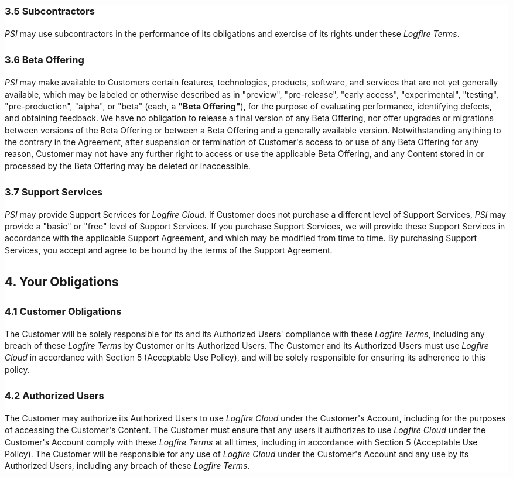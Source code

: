 ### 3.5 Subcontractors

_PSI_ may use subcontractors in the performance of its obligations and exercise of its
rights under these _Logfire Terms_.

### 3.6 Beta Offering

_PSI_ may make available to Customers certain features, technologies, products, software, and
services that are not yet generally available, which may be labeled or otherwise described as in "preview",
"pre-release", "early access", "experimental", "testing", "pre-production", "alpha", or "beta" (each, a **"Beta
Offering"**), for the purpose of evaluating performance, identifying defects, and obtaining feedback. We have no
obligation to release a final version of any Beta Offering, nor offer upgrades or migrations between versions of the
Beta Offering or between a Beta Offering and a generally available version. Notwithstanding anything to the contrary in
the Agreement, after suspension or termination of Customer's access to or use of any Beta Offering for any reason,
Customer may not have any further right to access or use the applicable Beta Offering, and any Content stored in or
processed by the Beta Offering may be deleted or inaccessible.

### 3.7 Support Services

_PSI_ may provide Support Services for _Logfire Cloud_. If Customer does not purchase a
different level of Support Services, _PSI_ may provide a "basic" or "free" level of Support Services. If you
purchase Support Services, we will provide these Support Services in accordance with the applicable Support Agreement,
and which may be modified from time to time. By purchasing Support Services, you accept and agree to be bound by
the terms of the Support Agreement.

## 4. Your Obligations

### 4.1 Customer Obligations

The Customer will be solely responsible for its and its Authorized Users' compliance with
these _Logfire Terms_, including any breach of these _Logfire Terms_ by Customer or its Authorized Users. The Customer and its
Authorized Users must use _Logfire Cloud_ in accordance with Section 5 (Acceptable Use Policy), and will be solely
responsible for ensuring its adherence to this policy.

### 4.2 Authorized Users

The Customer may authorize its Authorized Users to use _Logfire Cloud_ under the Customer's
Account, including for the purposes of accessing the Customer's Content. The Customer must ensure that any users it
authorizes to use _Logfire Cloud_ under the Customer's Account comply with these _Logfire Terms_ at all times, including
in accordance with Section 5 (Acceptable Use Policy). The Customer will be responsible for any use of _Logfire Cloud_
under the Customer's Account and any use by its Authorized Users, including any breach of these _Logfire Terms_.
